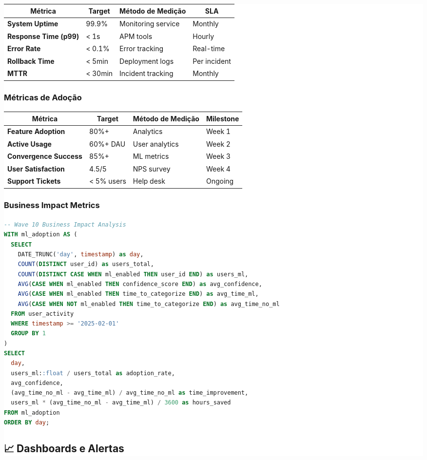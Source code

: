 | Métrica | Target | Método de Medição | SLA |
|---------|--------|-------------------|-----|
| **System Uptime** | 99.9% | Monitoring service | Monthly |
| **Response Time (p99)** | < 1s | APM tools | Hourly |
| **Error Rate** | < 0.1% | Error tracking | Real-time |
| **Rollback Time** | < 5min | Deployment logs | Per incident |
| **MTTR** | < 30min | Incident tracking | Monthly |

### Métricas de Adoção

| Métrica | Target | Método de Medição | Milestone |
|---------|--------|-------------------|-----------|
| **Feature Adoption** | 80%+ | Analytics | Week 1 |
| **Active Usage** | 60%+ DAU | User analytics | Week 2 |
| **Convergence Success** | 85%+ | ML metrics | Week 3 |
| **User Satisfaction** | 4.5/5 | NPS survey | Week 4 |
| **Support Tickets** | < 5% users | Help desk | Ongoing |

### Business Impact Metrics
```sql
-- Wave 10 Business Impact Analysis
WITH ml_adoption AS (
  SELECT 
    DATE_TRUNC('day', timestamp) as day,
    COUNT(DISTINCT user_id) as users_total,
    COUNT(DISTINCT CASE WHEN ml_enabled THEN user_id END) as users_ml,
    AVG(CASE WHEN ml_enabled THEN confidence_score END) as avg_confidence,
    AVG(CASE WHEN ml_enabled THEN time_to_categorize END) as avg_time_ml,
    AVG(CASE WHEN NOT ml_enabled THEN time_to_categorize END) as avg_time_no_ml
  FROM user_activity
  WHERE timestamp >= '2025-02-01'
  GROUP BY 1
)
SELECT 
  day,
  users_ml::float / users_total as adoption_rate,
  avg_confidence,
  (avg_time_no_ml - avg_time_ml) / avg_time_no_ml as time_improvement,
  users_ml * (avg_time_no_ml - avg_time_ml) / 3600 as hours_saved
FROM ml_adoption
ORDER BY day;
```

## 📈 Dashboards e Alertas
